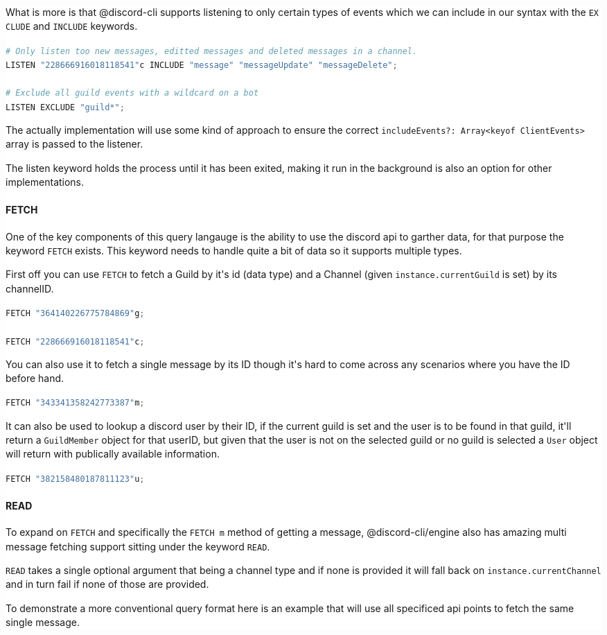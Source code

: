 What is more is that @discord-cli supports listening to only certain types of events which we can include in our syntax with the `EXCLUDE` and `INCLUDE` keywords.

```py
# Only listen too new messages, editted messages and deleted messages in a channel.
LISTEN "228666916018118541"c INCLUDE "message" "messageUpdate" "messageDelete";

# Exclude all guild events with a wildcard on a bot
LISTEN EXCLUDE "guild*";
```

The actually implementation will use some kind of approach to ensure the correct `includeEvents?: Array<keyof ClientEvents>` array is passed to the listener.

The listen keyword holds the process until it has been exited, making it run in the background is also an option for other implementations.

#### FETCH

One of the key components of this query langauge is the ability to use the discord api to garther data, for that purpose the keyword `FETCH` exists. This keyword needs to handle quite a bit of data so it supports multiple types.

First off you can use `FETCH` to fetch a Guild by it's id (data type) and a Channel (given `instance.currentGuild` is set) by its channelID.

```py
FETCH "364140226775784869"g;

FETCH "228666916018118541"c;
```

You can also use it to fetch a single message by its ID though it's hard to come across any scenarios where you have the ID before hand.

```py
FETCH "343341358242773387"m;
```

It can also be used to lookup a discord user by their ID, if the current guild is set and the user is to be found in that guild, it'll return a `GuildMember` object for that userID, but given that the user is not on the selected guild or no guild is selected a `User` object will return with publically available information.

```py
FETCH "382158480187811123"u;
```

#### READ

To expand on `FETCH` and specifically the `FETCH m` method of getting a message, @discord-cli/engine also has amazing multi message fetching support sitting under the keyword `READ`.

`READ` takes a single optional argument that being a channel type and if none is provided it will fall back on `instance.currentChannel` and in turn fail if none of those are provided.

To demonstrate a more conventional query format here is an example that will use all specificed api points to fetch the same single message.

